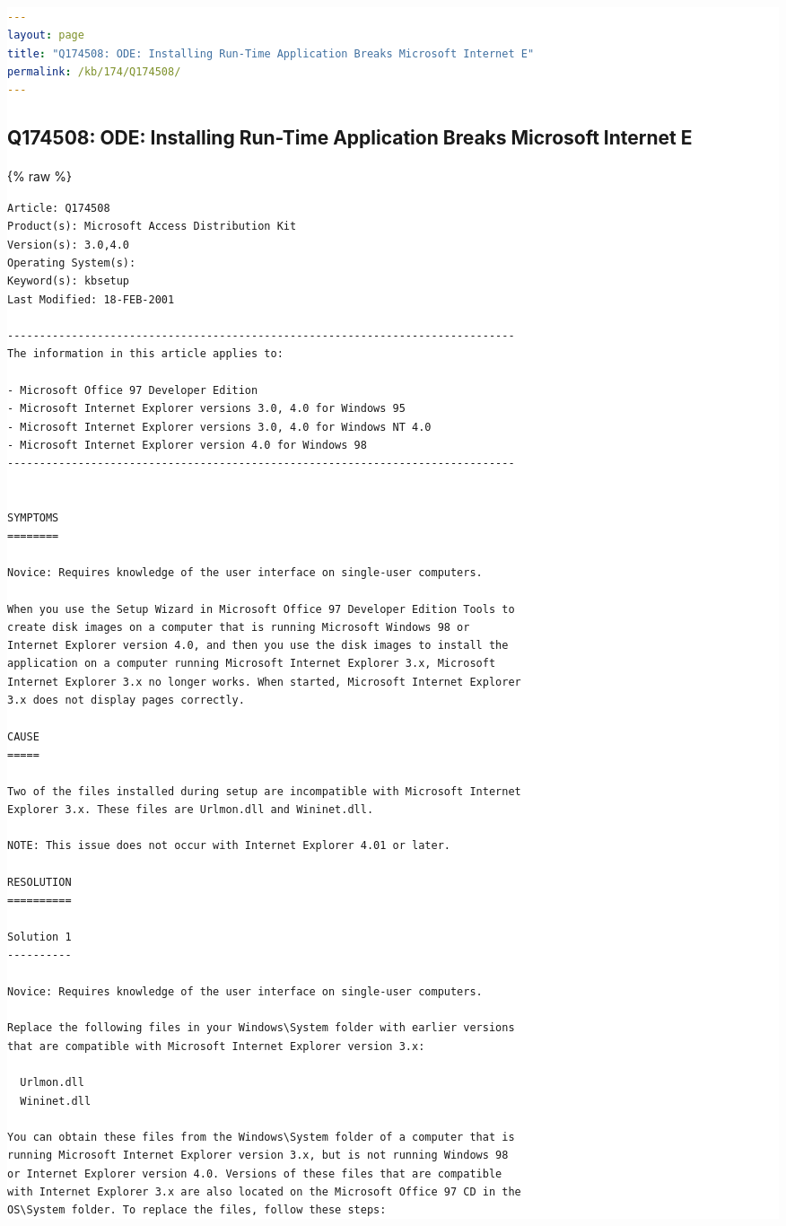 ```yaml
---
layout: page
title: "Q174508: ODE: Installing Run-Time Application Breaks Microsoft Internet E"
permalink: /kb/174/Q174508/
---
```


## Q174508: ODE: Installing Run-Time Application Breaks Microsoft Internet E

{% raw %}

	Article: Q174508
	Product(s): Microsoft Access Distribution Kit
	Version(s): 3.0,4.0
	Operating System(s): 
	Keyword(s): kbsetup
	Last Modified: 18-FEB-2001
	
	-------------------------------------------------------------------------------
	The information in this article applies to:
	
	- Microsoft Office 97 Developer Edition 
	- Microsoft Internet Explorer versions 3.0, 4.0 for Windows 95 
	- Microsoft Internet Explorer versions 3.0, 4.0 for Windows NT 4.0 
	- Microsoft Internet Explorer version 4.0 for Windows 98 
	-------------------------------------------------------------------------------
	
	
	SYMPTOMS
	========
	
	Novice: Requires knowledge of the user interface on single-user computers.
	
	When you use the Setup Wizard in Microsoft Office 97 Developer Edition Tools to
	create disk images on a computer that is running Microsoft Windows 98 or
	Internet Explorer version 4.0, and then you use the disk images to install the
	application on a computer running Microsoft Internet Explorer 3.x, Microsoft
	Internet Explorer 3.x no longer works. When started, Microsoft Internet Explorer
	3.x does not display pages correctly.
	
	CAUSE
	=====
	
	Two of the files installed during setup are incompatible with Microsoft Internet
	Explorer 3.x. These files are Urlmon.dll and Wininet.dll.
	
	NOTE: This issue does not occur with Internet Explorer 4.01 or later.
	
	RESOLUTION
	==========
	
	Solution 1
	----------
	
	Novice: Requires knowledge of the user interface on single-user computers.
	
	Replace the following files in your Windows\System folder with earlier versions
	that are compatible with Microsoft Internet Explorer version 3.x:
	
	  Urlmon.dll
	  Wininet.dll
	
	You can obtain these files from the Windows\System folder of a computer that is
	running Microsoft Internet Explorer version 3.x, but is not running Windows 98
	or Internet Explorer version 4.0. Versions of these files that are compatible
	with Internet Explorer 3.x are also located on the Microsoft Office 97 CD in the
	OS\System folder. To replace the files, follow these steps:
	